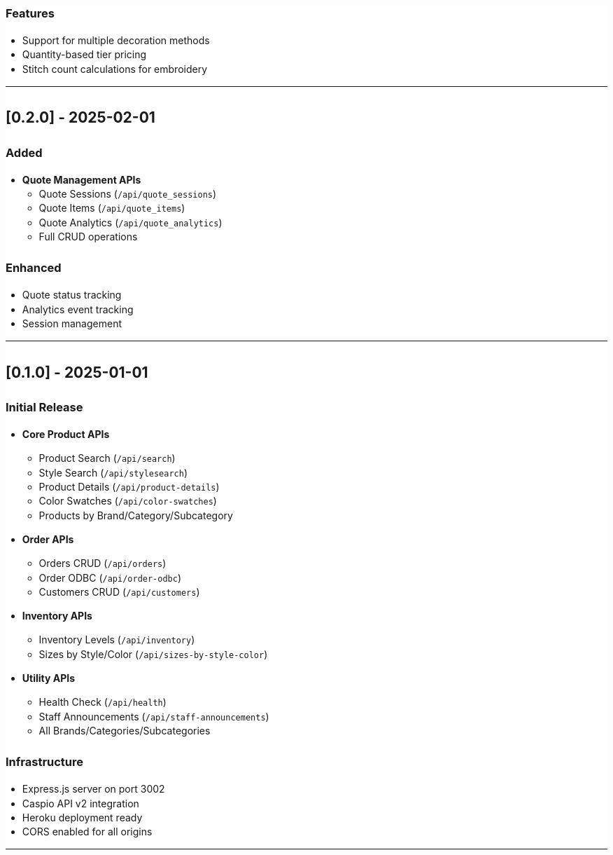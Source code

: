 ### Features
- Support for multiple decoration methods
- Quantity-based tier pricing
- Stitch count calculations for embroidery

---

## [0.2.0] - 2025-02-01

### Added
- **Quote Management APIs**
  - Quote Sessions (`/api/quote_sessions`)
  - Quote Items (`/api/quote_items`)
  - Quote Analytics (`/api/quote_analytics`)
  - Full CRUD operations

### Enhanced
- Quote status tracking
- Analytics event tracking
- Session management

---

## [0.1.0] - 2025-01-01

### Initial Release
- **Core Product APIs**
  - Product Search (`/api/search`)
  - Style Search (`/api/stylesearch`)
  - Product Details (`/api/product-details`)
  - Color Swatches (`/api/color-swatches`)
  - Products by Brand/Category/Subcategory

- **Order APIs**
  - Orders CRUD (`/api/orders`)
  - Order ODBC (`/api/order-odbc`)
  - Customers CRUD (`/api/customers`)

- **Inventory APIs**
  - Inventory Levels (`/api/inventory`)
  - Sizes by Style/Color (`/api/sizes-by-style-color`)

- **Utility APIs**
  - Health Check (`/api/health`)
  - Staff Announcements (`/api/staff-announcements`)
  - All Brands/Categories/Subcategories

### Infrastructure
- Express.js server on port 3002
- Caspio API v2 integration
- Heroku deployment ready
- CORS enabled for all origins

---